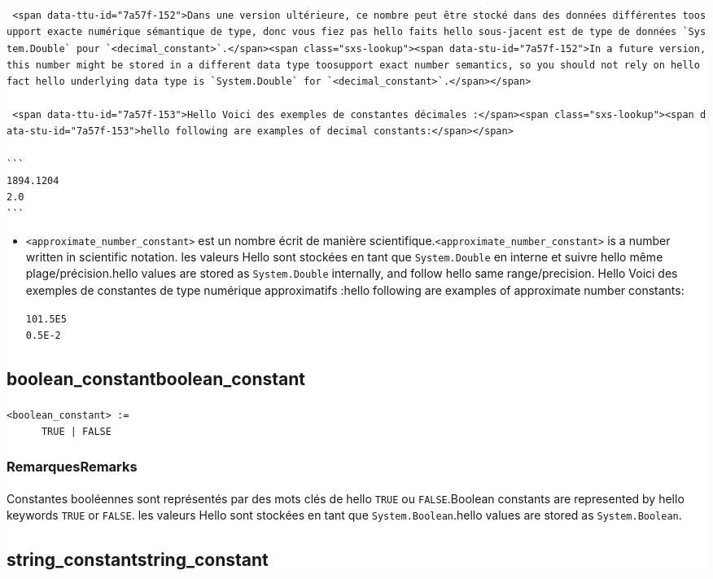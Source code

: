      <span data-ttu-id="7a57f-152">Dans une version ultérieure, ce nombre peut être stocké dans des données différentes toosupport exacte numérique sémantique de type, donc vous fiez pas hello faits hello sous-jacent est de type de données `System.Double` pour `<decimal_constant>`.</span><span class="sxs-lookup"><span data-stu-id="7a57f-152">In a future version, this number might be stored in a different data type toosupport exact number semantics, so you should not rely on hello fact hello underlying data type is `System.Double` for `<decimal_constant>`.</span></span>  
  
     <span data-ttu-id="7a57f-153">Hello Voici des exemples de constantes décimales :</span><span class="sxs-lookup"><span data-stu-id="7a57f-153">hello following are examples of decimal constants:</span></span>  
  
    ```  
    1894.1204  
    2.0  
    ```  
  
-   <span data-ttu-id="7a57f-154">`<approximate_number_constant>` est un nombre écrit de manière scientifique.</span><span class="sxs-lookup"><span data-stu-id="7a57f-154">`<approximate_number_constant>` is a number written in scientific notation.</span></span> <span data-ttu-id="7a57f-155">les valeurs Hello sont stockées en tant que `System.Double` en interne et suivre hello même plage/précision.</span><span class="sxs-lookup"><span data-stu-id="7a57f-155">hello values are stored as `System.Double` internally, and follow hello same range/precision.</span></span> <span data-ttu-id="7a57f-156">Hello Voici des exemples de constantes de type numérique approximatifs :</span><span class="sxs-lookup"><span data-stu-id="7a57f-156">hello following are examples of approximate number constants:</span></span>  
  
    ```  
    101.5E5  
    0.5E-2  
    ```  
  
## <a name="booleanconstant"></a><span data-ttu-id="7a57f-157">boolean_constant</span><span class="sxs-lookup"><span data-stu-id="7a57f-157">boolean_constant</span></span>  
  
```  
<boolean_constant> :=  
      TRUE | FALSE  
```  
  
### <a name="remarks"></a><span data-ttu-id="7a57f-158">Remarques</span><span class="sxs-lookup"><span data-stu-id="7a57f-158">Remarks</span></span>
  
<span data-ttu-id="7a57f-159">Constantes booléennes sont représentés par des mots clés de hello `TRUE` ou `FALSE`.</span><span class="sxs-lookup"><span data-stu-id="7a57f-159">Boolean constants are represented by hello keywords `TRUE` or `FALSE`.</span></span> <span data-ttu-id="7a57f-160">les valeurs Hello sont stockées en tant que `System.Boolean`.</span><span class="sxs-lookup"><span data-stu-id="7a57f-160">hello values are stored as `System.Boolean`.</span></span>  
  
## <a name="stringconstant"></a><span data-ttu-id="7a57f-161">string_constant</span><span class="sxs-lookup"><span data-stu-id="7a57f-161">string_constant</span></span>  
  